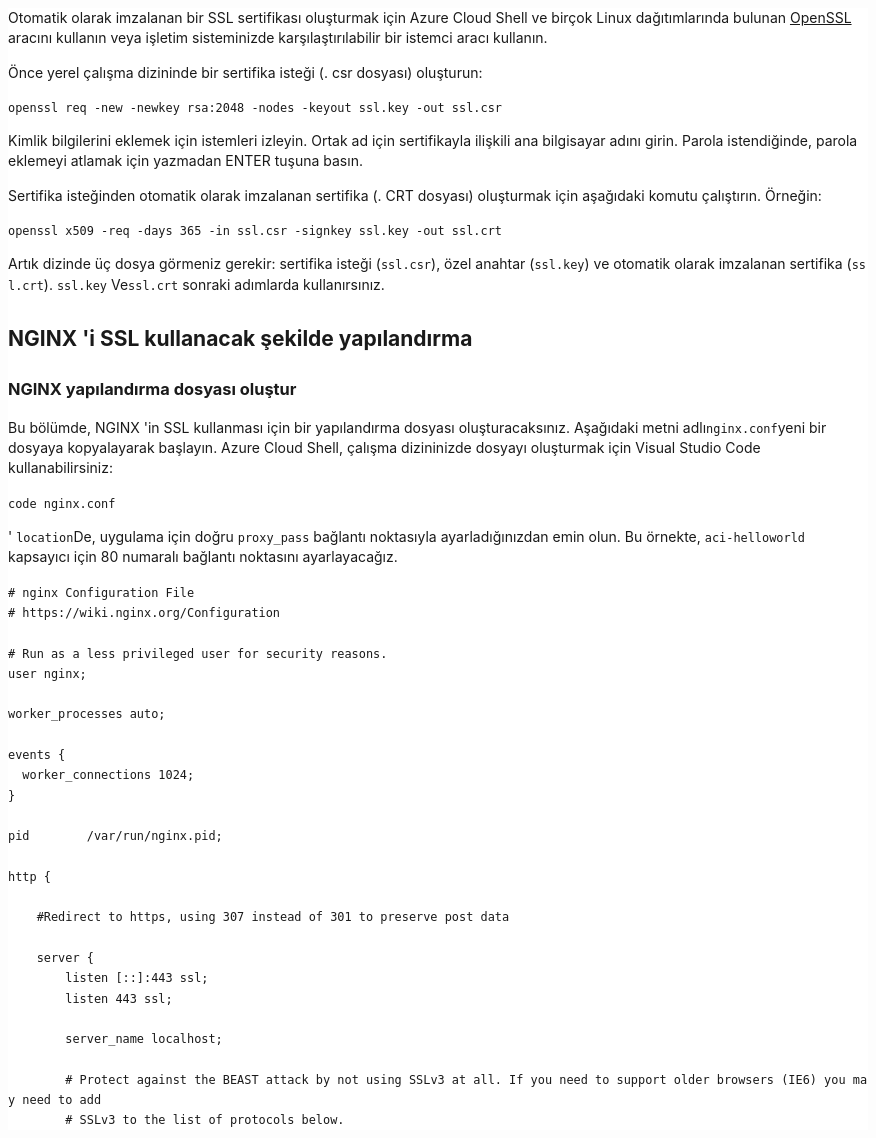 Otomatik olarak imzalanan bir SSL sertifikası oluşturmak için Azure Cloud Shell ve birçok Linux dağıtımlarında bulunan [OpenSSL](https://www.openssl.org/) aracını kullanın veya işletim sisteminizde karşılaştırılabilir bir istemci aracı kullanın.

Önce yerel çalışma dizininde bir sertifika isteği (. csr dosyası) oluşturun:

```console
openssl req -new -newkey rsa:2048 -nodes -keyout ssl.key -out ssl.csr
```

Kimlik bilgilerini eklemek için istemleri izleyin. Ortak ad için sertifikayla ilişkili ana bilgisayar adını girin. Parola istendiğinde, parola eklemeyi atlamak için yazmadan ENTER tuşuna basın.

Sertifika isteğinden otomatik olarak imzalanan sertifika (. CRT dosyası) oluşturmak için aşağıdaki komutu çalıştırın. Örneğin:

```console
openssl x509 -req -days 365 -in ssl.csr -signkey ssl.key -out ssl.crt
```

Artık dizinde üç dosya görmeniz gerekir: sertifika isteği (`ssl.csr`), özel anahtar (`ssl.key`) ve otomatik olarak imzalanan sertifika (`ssl.crt`). `ssl.key` Ve`ssl.crt` sonraki adımlarda kullanırsınız.

## <a name="configure-nginx-to-use-ssl"></a>NGINX 'i SSL kullanacak şekilde yapılandırma

### <a name="create-nginx-configuration-file"></a>NGINX yapılandırma dosyası oluştur

Bu bölümde, NGINX 'in SSL kullanması için bir yapılandırma dosyası oluşturacaksınız. Aşağıdaki metni adlı`nginx.conf`yeni bir dosyaya kopyalayarak başlayın. Azure Cloud Shell, çalışma dizininizde dosyayı oluşturmak için Visual Studio Code kullanabilirsiniz:

```console
code nginx.conf
```

' `location`De, uygulama için doğru `proxy_pass` bağlantı noktasıyla ayarladığınızdan emin olun. Bu örnekte, `aci-helloworld` kapsayıcı için 80 numaralı bağlantı noktasını ayarlayacağız.

```console
# nginx Configuration File
# https://wiki.nginx.org/Configuration

# Run as a less privileged user for security reasons.
user nginx;

worker_processes auto;

events {
  worker_connections 1024;
}

pid        /var/run/nginx.pid;

http {

    #Redirect to https, using 307 instead of 301 to preserve post data

    server {
        listen [::]:443 ssl;
        listen 443 ssl;

        server_name localhost;

        # Protect against the BEAST attack by not using SSLv3 at all. If you need to support older browsers (IE6) you may need to add
        # SSLv3 to the list of protocols below.
```